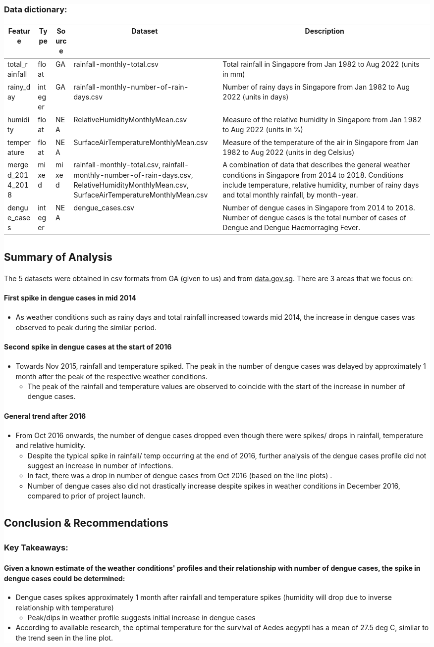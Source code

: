 ### Data dictionary:
|Feature|Type|Source|Dataset|Description|
|---|---|---|---|---|
|total_rainfall|float|GA|rainfall-monthly-total.csv|Total rainfall in Singapore from Jan 1982 to Aug 2022 (units in mm)|
|rainy_day|integer|GA|rainfall-monthly-number-of-rain-days.csv|Number of rainy days in Singapore from Jan 1982 to Aug 2022 (units in days)|
|humidity|float|NEA|RelativeHumidityMonthlyMean.csv|Measure of the relative humidity in Singapore from Jan 1982 to Aug 2022 (units in %)|
|temperature|float|NEA|SurfaceAirTemperatureMonthlyMean.csv|Measure of the temperature of the air in Singapore from Jan 1982 to Aug 2022 (units in deg Celsius)|
|merged_2014_2018|mixed|mixed|rainfall-monthly-total.csv, rainfall-monthly-number-of-rain-days.csv, RelativeHumidityMonthlyMean.csv, SurfaceAirTemperatureMonthlyMean.csv|A combination of data that describes the general weather conditions in Singapore from 2014 to 2018. Conditions include temperature, relative humidity, number of rainy days and total monthly rainfall, by month-year.|
|dengue_cases|integer|NEA|dengue_cases.csv|Number of dengue cases in Singapore from 2014 to 2018. Number of dengue cases is the total number of cases of Dengue and Dengue Haemorraging Fever.



## Summary of Analysis
The 5 datasets were obtained in csv formats from GA (given to us) and from [data.gov.sg]("https://beta.data.gov.sg/"). 
There are 3 areas that we focus on:

#### First spike in dengue cases in mid 2014
- As weather conditions such as rainy days and total rainfall increased towards mid 2014, the increase in dengue cases was observed to peak during the similar period.

#### Second spike in dengue cases at the start of 2016
- Towards Nov 2015, rainfall and temperature spiked. The peak in the number of dengue cases was delayed by approximately 1 month after the peak of the respective weather conditions.
    - The peak of the rainfall and temperature values are observed to coincide with the start of the increase in number of dengue cases.
    
#### General trend after 2016
- From Oct 2016 onwards, the number of dengue cases dropped even though there were spikes/ drops in rainfall, temperature and relative humidity.
    - Despite the typical spike in rainfall/ temp occurring at the end of 2016, further analysis of the dengue cases profile did not suggest an increase in number of infections.
    - In fact, there was a drop in number of dengue cases from Oct 2016 (based on the line plots) .
    - Number of dengue cases also did not drastically increase despite spikes in weather conditions in December 2016, compared to prior of project launch.



## Conclusion & Recommendations
### Key Takeaways:

#### Given a known estimate of the weather conditions' profiles and their relationship with number of dengue cases, the spike in dengue cases could be determined:
- Dengue cases spikes approximately 1 month after rainfall and temperature spikes (humidity will drop due to inverse relationship with temperature)
    - Peak/dips in weather profile suggests initial increase in dengue cases
- According to available research, the optimal temperature for the survival of Aedes aegypti has a mean of 27.5 deg C, similar to the trend seen in the line plot.
